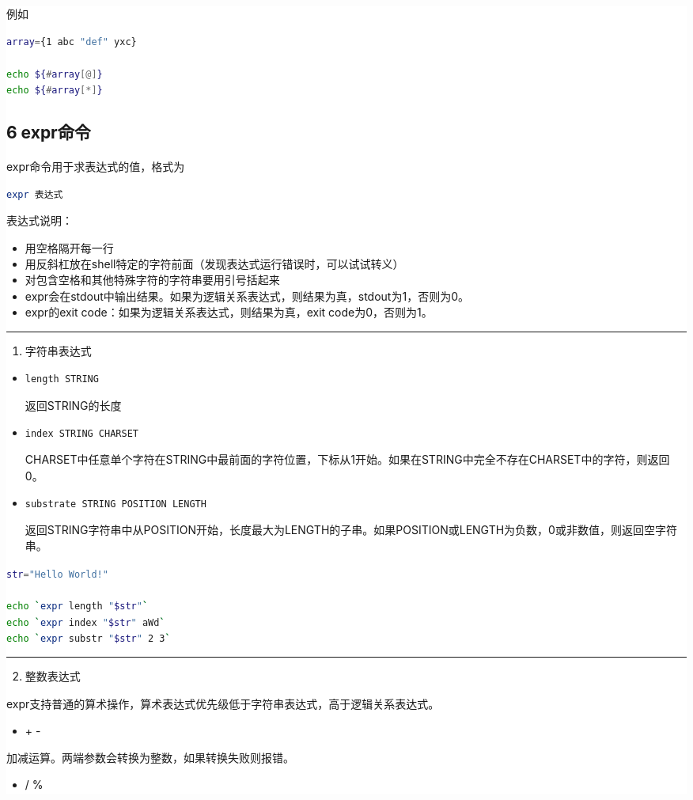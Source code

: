 例如

```bash
array={1 abc "def" yxc}

echo ${#array[@]}
echo ${#array[*]}
```

## 6 expr命令

expr命令用于求表达式的值，格式为

```bash
expr 表达式
```

表达式说明：

- 用空格隔开每一行
- 用反斜杠放在shell特定的字符前面（发现表达式运行错误时，可以试试转义）
- 对包含空格和其他特殊字符的字符串要用引号括起来
- expr会在stdout中输出结果。如果为逻辑关系表达式，则结果为真，stdout为1，否则为0。
- expr的exit code：如果为逻辑关系表达式，则结果为真，exit code为0，否则为1。

---

1. 字符串表达式

- `length STRING`

  返回STRING的长度

- `index STRING CHARSET`

  CHARSET中任意单个字符在STRING中最前面的字符位置，下标从1开始。如果在STRING中完全不存在CHARSET中的字符，则返回0。

- `substrate STRING POSITION LENGTH`

  返回STRING字符串中从POSITION开始，长度最大为LENGTH的子串。如果POSITION或LENGTH为负数，0或非数值，则返回空字符串。

```bash
str="Hello World!"

echo `expr length "$str"`
echo `expr index "$str" aWd`
echo `expr substr "$str" 2 3`
```

---

2. 整数表达式

expr支持普通的算术操作，算术表达式优先级低于字符串表达式，高于逻辑关系表达式。

* \+ -

加减运算。两端参数会转换为整数，如果转换失败则报错。

- / %

